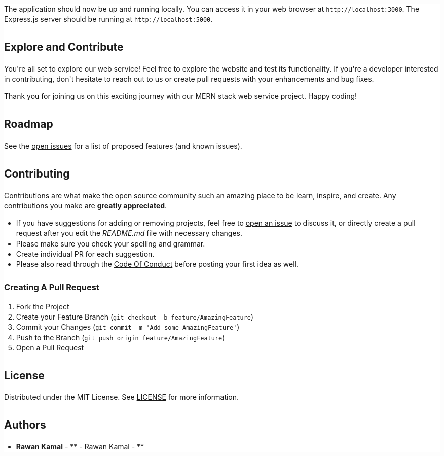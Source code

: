 The application should now be up and running locally. You can access it in your web browser at `http://localhost:3000`. The Express.js server should be running at `http://localhost:5000`.

## Explore and Contribute

You're all set to explore our web service! Feel free to explore the website and test its functionality. If you're a developer interested in contributing, don't hesitate to reach out to us or create pull requests with your enhancements and bug fixes.

Thank you for joining us on this exciting journey with our MERN stack web service project. Happy coding!

## Roadmap

See the [open issues](https://github.com/0Rawan/metrak/issues) for a list of proposed features (and known issues).

## Contributing

Contributions are what make the open source community such an amazing place to be learn, inspire, and create. Any contributions you make are **greatly appreciated**.
* If you have suggestions for adding or removing projects, feel free to [open an issue](https://github.com/0Rawan/metrak/issues/new) to discuss it, or directly create a pull request after you edit the *README.md* file with necessary changes.
* Please make sure you check your spelling and grammar.
* Create individual PR for each suggestion.
* Please also read through the [Code Of Conduct](https://github.com/0Rawan/metrak/blob/main/CODE_OF_CONDUCT.md) before posting your first idea as well.

### Creating A Pull Request

1. Fork the Project
2. Create your Feature Branch (`git checkout -b feature/AmazingFeature`)
3. Commit your Changes (`git commit -m 'Add some AmazingFeature'`)
4. Push to the Branch (`git push origin feature/AmazingFeature`)
5. Open a Pull Request

## License

Distributed under the MIT License. See [LICENSE](https://github.com/0Rawan/metrak/blob/main/LICENSE.md) for more information.

## Authors

* **Rawan Kamal** - ** - [Rawan Kamal](https://github.com/0Rawan) - **

